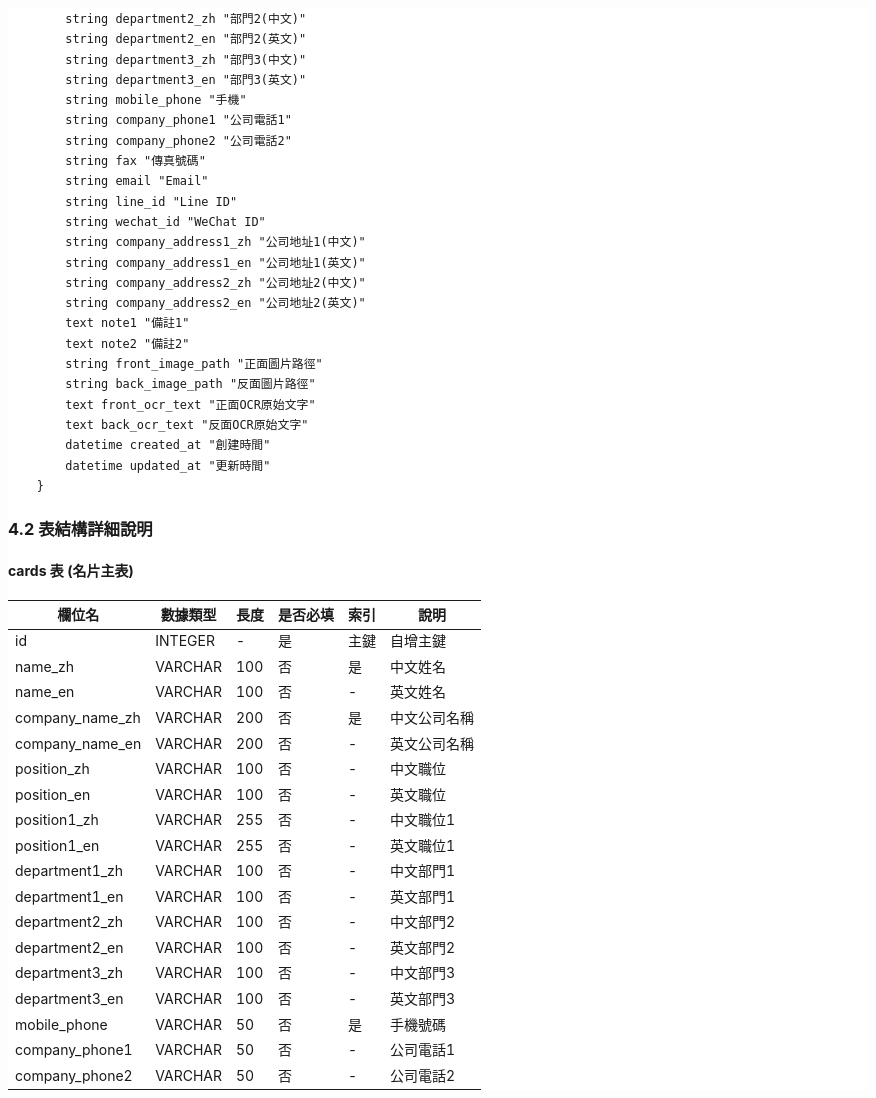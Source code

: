 ```mermaid
        string department2_zh "部門2(中文)"
        string department2_en "部門2(英文)"
        string department3_zh "部門3(中文)"
        string department3_en "部門3(英文)"
        string mobile_phone "手機"
        string company_phone1 "公司電話1"
        string company_phone2 "公司電話2"
        string fax "傳真號碼"
        string email "Email"
        string line_id "Line ID"
        string wechat_id "WeChat ID"
        string company_address1_zh "公司地址1(中文)"
        string company_address1_en "公司地址1(英文)"
        string company_address2_zh "公司地址2(中文)"
        string company_address2_en "公司地址2(英文)"
        text note1 "備註1"
        text note2 "備註2"
        string front_image_path "正面圖片路徑"
        string back_image_path "反面圖片路徑"
        text front_ocr_text "正面OCR原始文字"
        text back_ocr_text "反面OCR原始文字"
        datetime created_at "創建時間"
        datetime updated_at "更新時間"
    }
```

### 4.2 表結構詳細說明

#### cards 表 (名片主表)

| 欄位名 | 數據類型 | 長度 | 是否必填 | 索引 | 說明 |
|--------|---------|------|----------|------|------|
| id | INTEGER | - | 是 | 主鍵 | 自增主鍵 |
| name_zh | VARCHAR | 100 | 否 | 是 | 中文姓名 |
| name_en | VARCHAR | 100 | 否 | - | 英文姓名 |
| company_name_zh | VARCHAR | 200 | 否 | 是 | 中文公司名稱 |
| company_name_en | VARCHAR | 200 | 否 | - | 英文公司名稱 |
| position_zh | VARCHAR | 100 | 否 | - | 中文職位 |
| position_en | VARCHAR | 100 | 否 | - | 英文職位 |
| position1_zh | VARCHAR | 255 | 否 | - | 中文職位1 |
| position1_en | VARCHAR | 255 | 否 | - | 英文職位1 |
| department1_zh | VARCHAR | 100 | 否 | - | 中文部門1 |
| department1_en | VARCHAR | 100 | 否 | - | 英文部門1 |
| department2_zh | VARCHAR | 100 | 否 | - | 中文部門2 |
| department2_en | VARCHAR | 100 | 否 | - | 英文部門2 |
| department3_zh | VARCHAR | 100 | 否 | - | 中文部門3 |
| department3_en | VARCHAR | 100 | 否 | - | 英文部門3 |
| mobile_phone | VARCHAR | 50 | 否 | 是 | 手機號碼 |
| company_phone1 | VARCHAR | 50 | 否 | - | 公司電話1 |
| company_phone2 | VARCHAR | 50 | 否 | - | 公司電話2 |